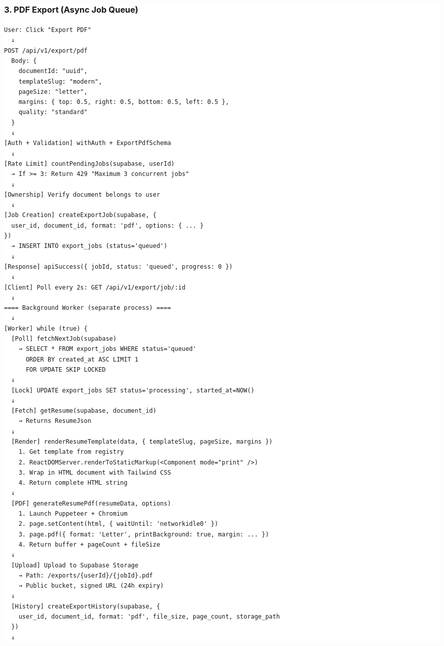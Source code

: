 
### 3. PDF Export (Async Job Queue)

```
User: Click "Export PDF"
  ↓
POST /api/v1/export/pdf
  Body: {
    documentId: "uuid",
    templateSlug: "modern",
    pageSize: "letter",
    margins: { top: 0.5, right: 0.5, bottom: 0.5, left: 0.5 },
    quality: "standard"
  }
  ↓
[Auth + Validation] withAuth + ExportPdfSchema
  ↓
[Rate Limit] countPendingJobs(supabase, userId)
  → If >= 3: Return 429 "Maximum 3 concurrent jobs"
  ↓
[Ownership] Verify document belongs to user
  ↓
[Job Creation] createExportJob(supabase, {
  user_id, document_id, format: 'pdf', options: { ... }
})
  → INSERT INTO export_jobs (status='queued')
  ↓
[Response] apiSuccess({ jobId, status: 'queued', progress: 0 })
  ↓
[Client] Poll every 2s: GET /api/v1/export/job/:id
  ↓
==== Background Worker (separate process) ====
  ↓
[Worker] while (true) {
  [Poll] fetchNextJob(supabase)
    → SELECT * FROM export_jobs WHERE status='queued'
      ORDER BY created_at ASC LIMIT 1
      FOR UPDATE SKIP LOCKED
  ↓
  [Lock] UPDATE export_jobs SET status='processing', started_at=NOW()
  ↓
  [Fetch] getResume(supabase, document_id)
    → Returns ResumeJson
  ↓
  [Render] renderResumeTemplate(data, { templateSlug, pageSize, margins })
    1. Get template from registry
    2. ReactDOMServer.renderToStaticMarkup(<Component mode="print" />)
    3. Wrap in HTML document with Tailwind CSS
    4. Return complete HTML string
  ↓
  [PDF] generateResumePdf(resumeData, options)
    1. Launch Puppeteer + Chromium
    2. page.setContent(html, { waitUntil: 'networkidle0' })
    3. page.pdf({ format: 'Letter', printBackground: true, margin: ... })
    4. Return buffer + pageCount + fileSize
  ↓
  [Upload] Upload to Supabase Storage
    → Path: /exports/{userId}/{jobId}.pdf
    → Public bucket, signed URL (24h expiry)
  ↓
  [History] createExportHistory(supabase, {
    user_id, document_id, format: 'pdf', file_size, page_count, storage_path
  })
  ↓
```